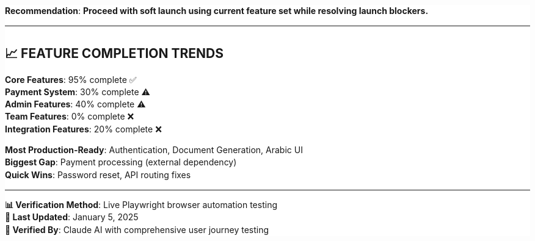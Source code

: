 **Recommendation**: **Proceed with soft launch using current feature set while resolving launch blockers.**

---

## 📈 **FEATURE COMPLETION TRENDS**

**Core Features**: 95% complete ✅  
**Payment System**: 30% complete ⚠️  
**Admin Features**: 40% complete ⚠️  
**Team Features**: 0% complete ❌  
**Integration Features**: 20% complete ❌

**Most Production-Ready**: Authentication, Document Generation, Arabic UI  
**Biggest Gap**: Payment processing (external dependency)  
**Quick Wins**: Password reset, API routing fixes

---

**📊 Verification Method**: Live Playwright browser automation testing  
**🔄 Last Updated**: January 5, 2025  
**👤 Verified By**: Claude AI with comprehensive user journey testing